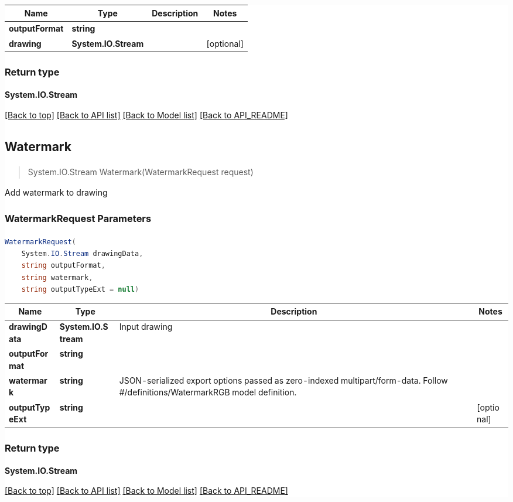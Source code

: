 Name | Type | Description  | Notes
------------- | ------------- | ------------- | -------------
 **outputFormat** | **string**|  | 
 **drawing** | **System.IO.Stream**|  | [optional] 

### Return type

**System.IO.Stream**

[[Back to top]](#) [[Back to API list]](API_README.md#documentation-for-api-endpoints) [[Back to Model list]](API_README.md#documentation-for-models) [[Back to API_README]](API_README.md)

<a name="watermark"></a>
## **Watermark**
> System.IO.Stream Watermark(WatermarkRequest request)

Add watermark to drawing

### **WatermarkRequest** Parameters
```csharp
WatermarkRequest(
    System.IO.Stream drawingData, 
    string outputFormat, 
    string watermark, 
    string outputTypeExt = null)
```

Name | Type | Description  | Notes
------------- | ------------- | ------------- | -------------
 **drawingData** | **System.IO.Stream**| Input drawing | 
 **outputFormat** | **string**|  | 
 **watermark** | **string**| JSON-serialized export options passed as zero-indexed multipart/form-data. Follow #/definitions/WatermarkRGB model definition. | 
 **outputTypeExt** | **string**|  | [optional] 

### Return type

**System.IO.Stream**

[[Back to top]](#) [[Back to API list]](API_README.md#documentation-for-api-endpoints) [[Back to Model list]](API_README.md#documentation-for-models) [[Back to API_README]](API_README.md)

